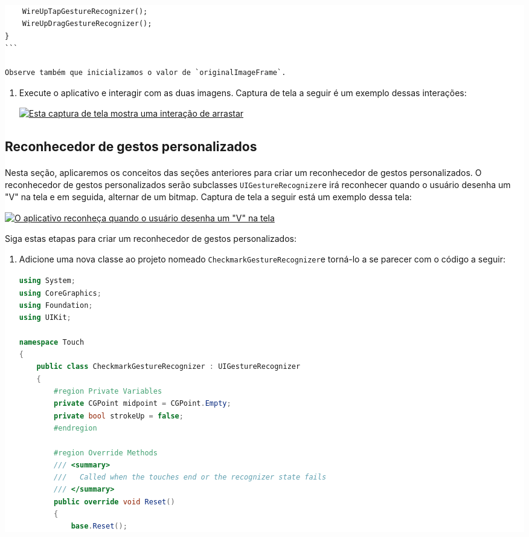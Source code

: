         WireUpTapGestureRecognizer();
        WireUpDragGestureRecognizer();
    }
    ```

    Observe também que inicializamos o valor de `originalImageFrame`.


1. Execute o aplicativo e interagir com as duas imagens.
Captura de tela a seguir é um exemplo dessas interações:
    
    [![](ios-touch-walkthrough-images/image7.png "Esta captura de tela mostra uma interação de arrastar")](ios-touch-walkthrough-images/image7.png#lightbox)



<a name="Custom_Gesture_Recognizer"/>

## <a name="custom-gesture-recognizer"></a>Reconhecedor de gestos personalizados

Nesta seção, aplicaremos os conceitos das seções anteriores para criar um reconhecedor de gestos personalizados. O reconhecedor de gestos personalizados serão subclasses `UIGestureRecognizer`e irá reconhecer quando o usuário desenha um "V" na tela e em seguida, alternar de um bitmap. Captura de tela a seguir está um exemplo dessa tela:

 [![](ios-touch-walkthrough-images/image8.png "O aplicativo reconheça quando o usuário desenha um \"V\" na tela")](ios-touch-walkthrough-images/image8.png#lightbox)

Siga estas etapas para criar um reconhecedor de gestos personalizados:


1. Adicione uma nova classe ao projeto nomeado `CheckmarkGestureRecognizer`e torná-lo a se parecer com o código a seguir:

    ```csharp
    using System;
    using CoreGraphics;
    using Foundation;
    using UIKit;
    
    namespace Touch
    {
        public class CheckmarkGestureRecognizer : UIGestureRecognizer
        {
            #region Private Variables
            private CGPoint midpoint = CGPoint.Empty;
            private bool strokeUp = false;
            #endregion
    
            #region Override Methods
            /// <summary>
            ///   Called when the touches end or the recognizer state fails
            /// </summary>
            public override void Reset()
            {
                base.Reset();
    